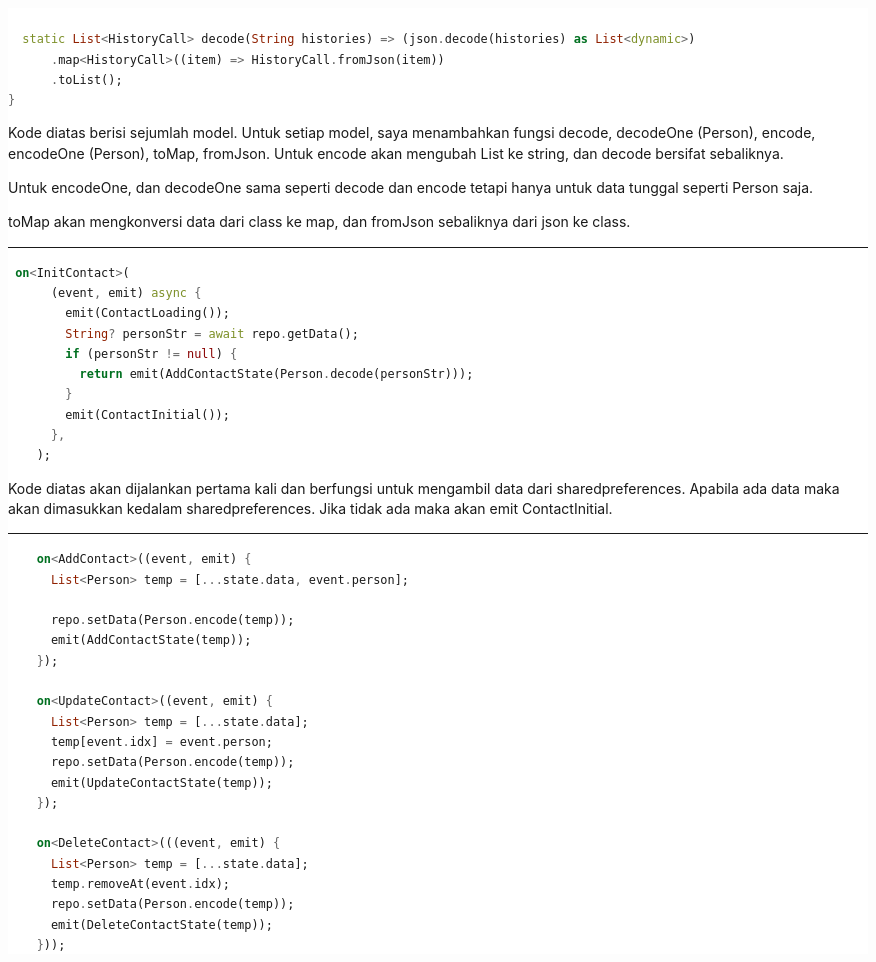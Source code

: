 ```dart

  static List<HistoryCall> decode(String histories) => (json.decode(histories) as List<dynamic>)
      .map<HistoryCall>((item) => HistoryCall.fromJson(item))
      .toList();
}
```

Kode diatas berisi sejumlah model. Untuk setiap model, saya menambahkan fungsi decode, decodeOne (Person), encode, encodeOne (Person), toMap, fromJson. Untuk encode akan mengubah List<Person> ke string, dan decode bersifat sebaliknya.

Untuk encodeOne, dan decodeOne sama seperti decode dan encode tetapi hanya untuk data tunggal seperti Person saja.

toMap akan mengkonversi data dari class ke map, dan fromJson sebaliknya dari json ke class.

---

```dart
 on<InitContact>(
      (event, emit) async {
        emit(ContactLoading());
        String? personStr = await repo.getData();
        if (personStr != null) {
          return emit(AddContactState(Person.decode(personStr)));
        }
        emit(ContactInitial());
      },
    );
```

Kode diatas akan dijalankan pertama kali dan berfungsi untuk mengambil data dari sharedpreferences. Apabila ada data maka akan dimasukkan kedalam sharedpreferences. Jika tidak ada maka akan emit ContactInitial.

---

```dart
    on<AddContact>((event, emit) {
      List<Person> temp = [...state.data, event.person];

      repo.setData(Person.encode(temp));
      emit(AddContactState(temp));
    });

    on<UpdateContact>((event, emit) {
      List<Person> temp = [...state.data];
      temp[event.idx] = event.person;
      repo.setData(Person.encode(temp));
      emit(UpdateContactState(temp));
    });

    on<DeleteContact>(((event, emit) {
      List<Person> temp = [...state.data];
      temp.removeAt(event.idx);
      repo.setData(Person.encode(temp));
      emit(DeleteContactState(temp));
    }));
```
